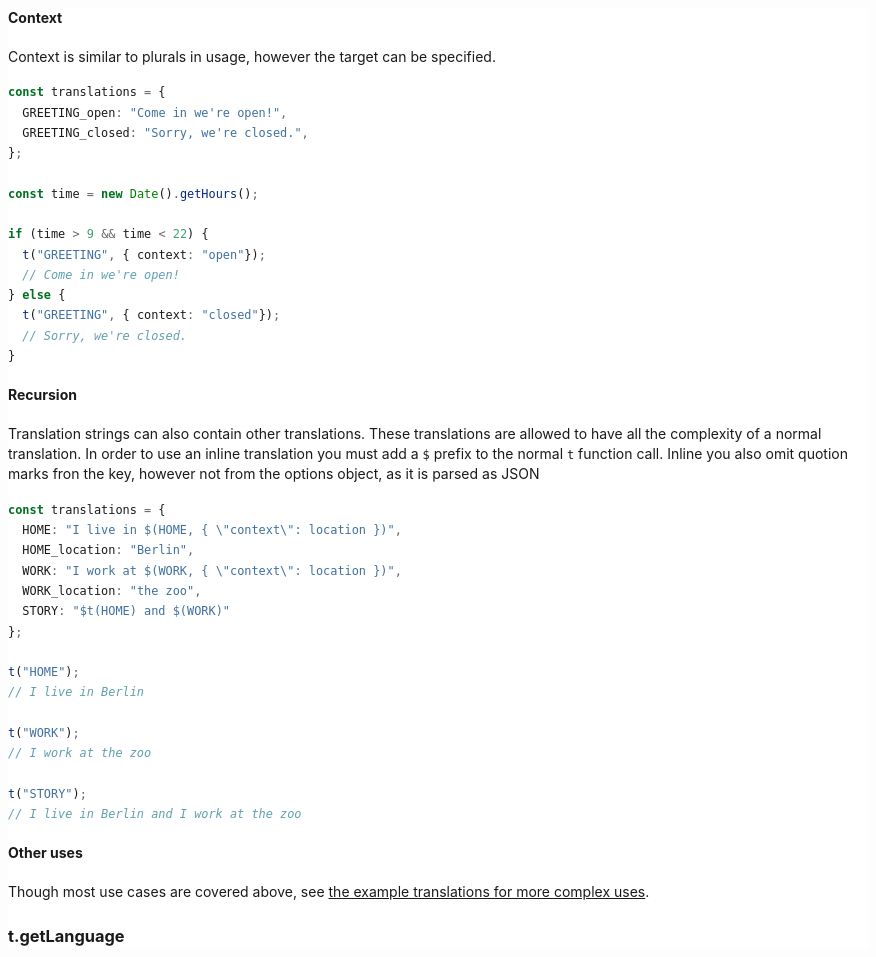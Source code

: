 #### Context

Context is similar to plurals in usage, however the target can be specified.

```ts
const translations = {
  GREETING_open: "Come in we're open!",
  GREETING_closed: "Sorry, we're closed.",
};

const time = new Date().getHours();

if (time > 9 && time < 22) {
  t("GREETING", { context: "open"});
  // Come in we're open!
} else {
  t("GREETING", { context: "closed"});
  // Sorry, we're closed.
}
```

#### Recursion

Translation strings can also contain other translations. These translations are allowed to have all the complexity of a normal translation. In order to use an inline translation you must add a `$` prefix to the normal `t` function call. Inline you also omit quotion marks fron the key, however not from the options object, as it is parsed as JSON

```ts
const translations = {
  HOME: "I live in $(HOME, { \"context\": location })",
  HOME_location: "Berlin",
  WORK: "I work at $(WORK, { \"context\": location })",
  WORK_location: "the zoo",
  STORY: "$t(HOME) and $(WORK)"
};

t("HOME");
// I live in Berlin

t("WORK");
// I work at the zoo

t("STORY");
// I live in Berlin and I work at the zoo
```

#### Other uses

Though most use cases are covered above, see [the example translations for more complex uses](#example-translations).

### t.getLanguage
